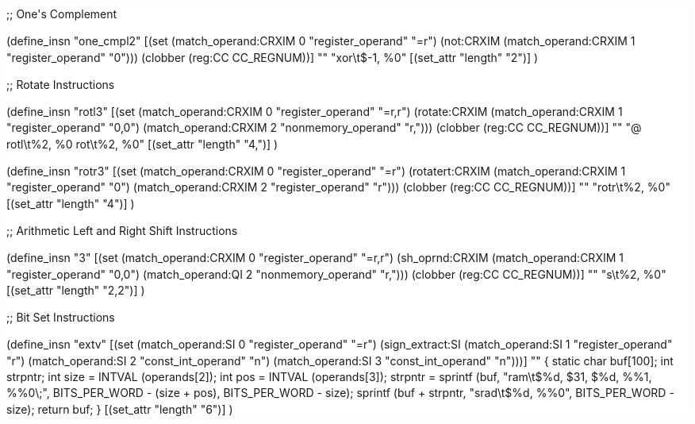 ;;  One's Complement

(define_insn "one_cmpl<mode>2"
  [(set (match_operand:CRXIM 0 "register_operand" "=r")
	(not:CRXIM (match_operand:CRXIM 1 "register_operand" "0")))
   (clobber (reg:CC CC_REGNUM))]
  ""
  "xor<tIsa>\t$-1, %0"
  [(set_attr "length" "2")]
)

;;  Rotate Instructions

(define_insn "rotl<mode>3"
  [(set (match_operand:CRXIM 0 "register_operand" "=r,r")
	(rotate:CRXIM (match_operand:CRXIM 1 "register_operand" "0,0")
		      (match_operand:CRXIM 2 "nonmemory_operand" "r,<IJK>")))
   (clobber (reg:CC CC_REGNUM))]
  ""
  "@
  rotl<tIsa>\t%2, %0
  rot<tIsa>\t%2, %0"
  [(set_attr "length" "4,<lImmRotl>")]
)

(define_insn "rotr<mode>3"
  [(set (match_operand:CRXIM 0 "register_operand" "=r")
	(rotatert:CRXIM (match_operand:CRXIM 1 "register_operand" "0")
			(match_operand:CRXIM 2 "register_operand" "r")))
   (clobber (reg:CC CC_REGNUM))]
  ""
  "rotr<tIsa>\t%2, %0"
  [(set_attr "length" "4")]
)

;;  Arithmetic Left and Right Shift Instructions

(define_insn "<shPat><mode>3"
  [(set (match_operand:CRXIM 0 "register_operand" "=r,r")
	(sh_oprnd:CRXIM (match_operand:CRXIM 1 "register_operand" "0,0")
			(match_operand:QI 2 "nonmemory_operand" "r,<IJK>")))
   (clobber (reg:CC CC_REGNUM))]
  ""
  "s<shIsa><tIsa>\t%2, %0"
  [(set_attr "length" "2,2")]
)

;;  Bit Set Instructions

(define_insn "extv"
  [(set (match_operand:SI 0 "register_operand" "=r")
	(sign_extract:SI (match_operand:SI 1 "register_operand" "r")
			 (match_operand:SI 2 "const_int_operand" "n")
			 (match_operand:SI 3 "const_int_operand" "n")))]
  ""
  {
    static char buf[100];
    int strpntr;
    int size = INTVAL (operands[2]);
    int pos = INTVAL (operands[3]);
    strpntr = sprintf (buf, "ram\t$%d, $31, $%d, %%1, %%0\;",
	      BITS_PER_WORD - (size + pos), BITS_PER_WORD - size);
    sprintf (buf + strpntr, "srad\t$%d, %%0", BITS_PER_WORD - size);
    return buf;
  }
  [(set_attr "length" "6")]
)
